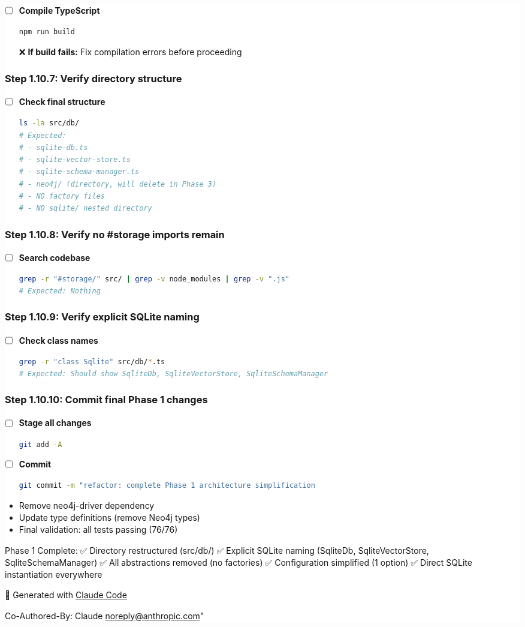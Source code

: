 - [ ] **Compile TypeScript**
  ```bash
  npm run build
  ```

  ❌ **If build fails:** Fix compilation errors before proceeding

### Step 1.10.7: Verify directory structure

- [ ] **Check final structure**
  ```bash
  ls -la src/db/
  # Expected:
  # - sqlite-db.ts
  # - sqlite-vector-store.ts
  # - sqlite-schema-manager.ts
  # - neo4j/ (directory, will delete in Phase 3)
  # - NO factory files
  # - NO sqlite/ nested directory
  ```

### Step 1.10.8: Verify no #storage imports remain

- [ ] **Search codebase**
  ```bash
  grep -r "#storage/" src/ | grep -v node_modules | grep -v ".js"
  # Expected: Nothing
  ```

### Step 1.10.9: Verify explicit SQLite naming

- [ ] **Check class names**
  ```bash
  grep -r "class Sqlite" src/db/*.ts
  # Expected: Should show SqliteDb, SqliteVectorStore, SqliteSchemaManager
  ```

### Step 1.10.10: Commit final Phase 1 changes

- [ ] **Stage all changes**
  ```bash
  git add -A
  ```

- [ ] **Commit**
  ```bash
  git commit -m "refactor: complete Phase 1 architecture simplification

- Remove neo4j-driver dependency
- Update type definitions (remove Neo4j types)
- Final validation: all tests passing (76/76)

Phase 1 Complete:
✅ Directory restructured (src/db/)
✅ Explicit SQLite naming (SqliteDb, SqliteVectorStore, SqliteSchemaManager)
✅ All abstractions removed (no factories)
✅ Configuration simplified (1 option)
✅ Direct SQLite instantiation everywhere

🤖 Generated with [Claude Code](https://claude.com/claude-code)

Co-Authored-By: Claude <noreply@anthropic.com>"
  ```

